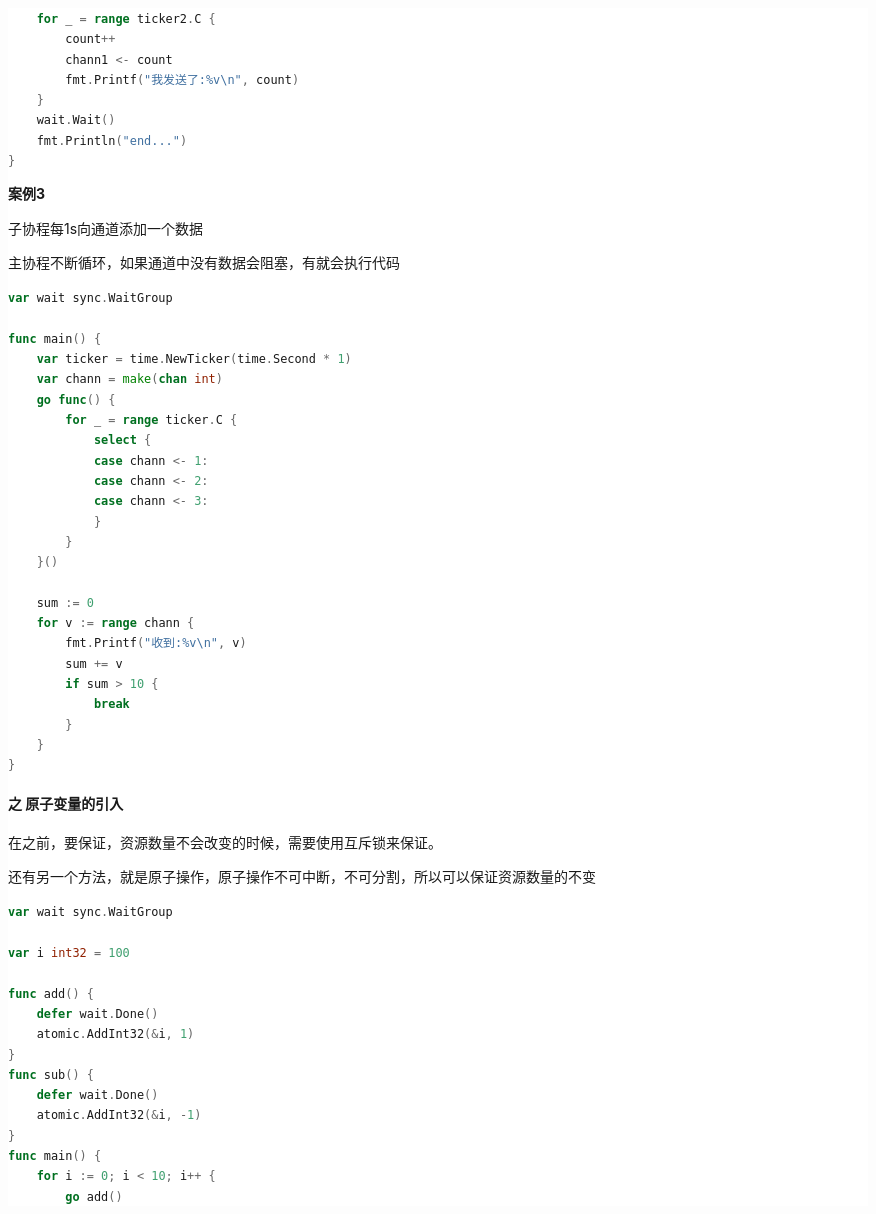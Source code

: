 ```go
	for _ = range ticker2.C {
		count++
		chann1 <- count
		fmt.Printf("我发送了:%v\n", count)
	}
	wait.Wait()
	fmt.Println("end...")
}
```



**案例3**

子协程每1s向通道添加一个数据

主协程不断循环，如果通道中没有数据会阻塞，有就会执行代码

```go
var wait sync.WaitGroup

func main() {
	var ticker = time.NewTicker(time.Second * 1)
	var chann = make(chan int)
	go func() {
		for _ = range ticker.C {
			select {
			case chann <- 1:
			case chann <- 2:
			case chann <- 3:
			}
		}
	}()

	sum := 0
	for v := range chann {
		fmt.Printf("收到:%v\n", v)
		sum += v
		if sum > 10 {
			break
		}
	}
}
```



#### 之 原子变量的引入

在之前，要保证，资源数量不会改变的时候，需要使用互斥锁来保证。

还有另一个方法，就是原子操作，原子操作不可中断，不可分割，所以可以保证资源数量的不变

```go
var wait sync.WaitGroup

var i int32 = 100

func add() {
	defer wait.Done()
	atomic.AddInt32(&i, 1)
}
func sub() {
	defer wait.Done()
	atomic.AddInt32(&i, -1)
}
func main() {
	for i := 0; i < 10; i++ {
		go add()
```